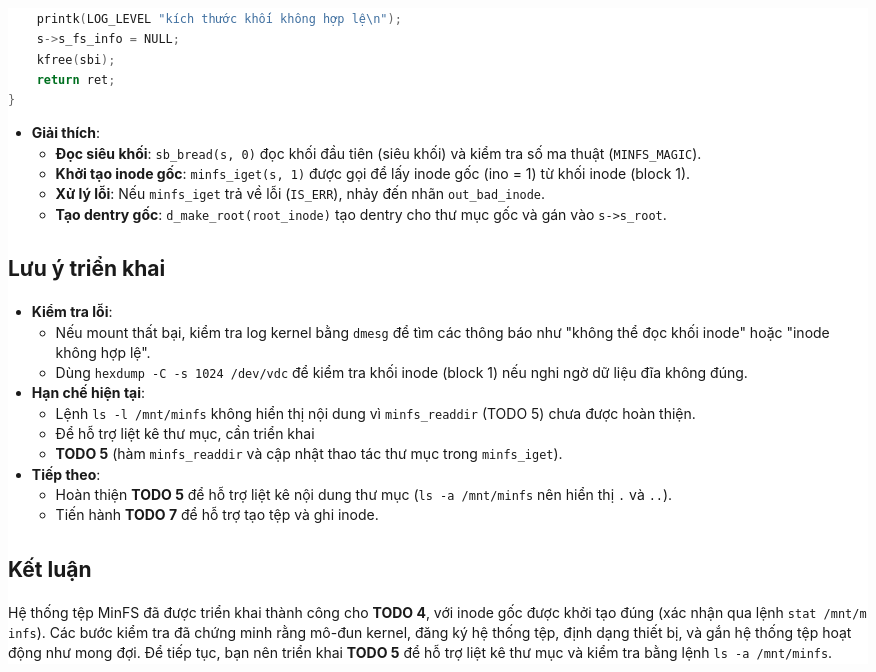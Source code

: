 ```c
    printk(LOG_LEVEL "kích thước khối không hợp lệ\n");
    s->s_fs_info = NULL;
    kfree(sbi);
    return ret;
}
```

- **Giải thích**:
    - **Đọc siêu khối**: `sb_bread(s, 0)` đọc khối đầu tiên (siêu khối) và kiểm tra số ma thuật (`MINFS_MAGIC`).
    - **Khởi tạo inode gốc**: `minfs_iget(s, 1)` được gọi để lấy inode gốc (ino = 1) từ khối inode (block 1).
    - **Xử lý lỗi**: Nếu `minfs_iget` trả về lỗi (`IS_ERR`), nhảy đến nhãn `out_bad_inode`.
    - **Tạo dentry gốc**: `d_make_root(root_inode)` tạo dentry cho thư mục gốc và gán vào `s->s_root`.

## Lưu ý triển khai
- **Kiểm tra lỗi**:
    - Nếu mount thất bại, kiểm tra log kernel bằng `dmesg` để tìm các thông báo như "không thể đọc khối inode" hoặc "inode không hợp lệ".
    - Dùng `hexdump -C -s 1024 /dev/vdc` để kiểm tra khối inode (block 1) nếu nghi ngờ dữ liệu đĩa không đúng.
- **Hạn chế hiện tại**:
    - Lệnh `ls -l /mnt/minfs` không hiển thị nội dung vì `minfs_readdir` (TODO 5) chưa được hoàn thiện.
    - Để hỗ trợ liệt kê thư mục, cần triển khai 
    - **TODO 5** (hàm `minfs_readdir` và cập nhật thao tác thư mục trong `minfs_iget`).
- **Tiếp theo**:
    - Hoàn thiện **TODO 5** để hỗ trợ liệt kê nội dung thư mục (`ls -a /mnt/minfs` nên hiển thị `.` và `..`).
    - Tiến hành **TODO 7** để hỗ trợ tạo tệp và ghi inode.

## Kết luận
Hệ thống tệp MinFS đã được triển khai thành công cho **TODO 4**,
với inode gốc được khởi tạo đúng (xác nhận qua lệnh `stat /mnt/minfs`). 
Các bước kiểm tra đã chứng minh rằng mô-đun kernel, đăng ký hệ thống tệp, định dạng thiết bị,
và gắn hệ thống tệp hoạt động như mong đợi. Để tiếp tục, bạn nên triển khai 
**TODO 5** để hỗ trợ liệt kê thư mục và kiểm tra bằng lệnh `ls -a /mnt/minfs`.

